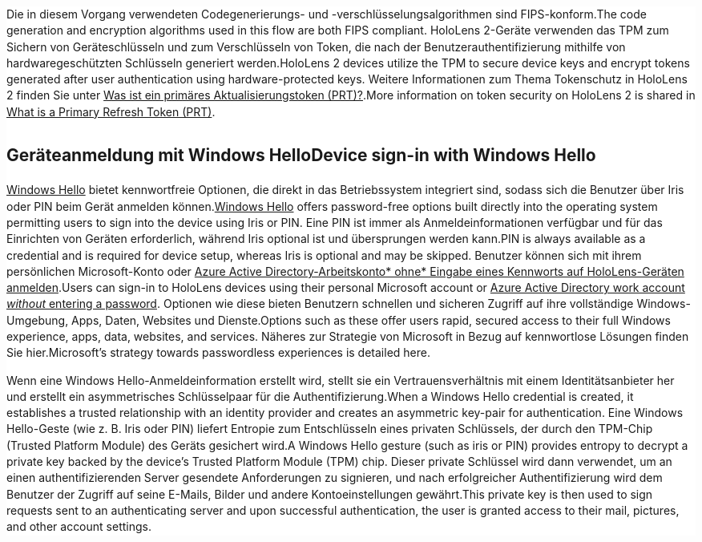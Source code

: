 <span data-ttu-id="e1954-132">Die in diesem Vorgang verwendeten Codegenerierungs- und -verschlüsselungsalgorithmen sind FIPS-konform.</span><span class="sxs-lookup"><span data-stu-id="e1954-132">The code generation and encryption algorithms used in this flow are both FIPS compliant.</span></span> <span data-ttu-id="e1954-133">HoloLens 2-Geräte verwenden das TPM zum Sichern von Geräteschlüsseln und zum Verschlüsseln von Token, die nach der Benutzerauthentifizierung mithilfe von hardwaregeschützten Schlüsseln generiert werden.</span><span class="sxs-lookup"><span data-stu-id="e1954-133">HoloLens 2 devices utilize the TPM to secure device keys and encrypt tokens generated after user authentication using hardware-protected keys.</span></span> <span data-ttu-id="e1954-134">Weitere Informationen zum Thema Tokenschutz in HoloLens 2 finden Sie unter [Was ist ein primäres Aktualisierungstoken (PRT)?](https://docs.microsoft.com/azure/active-directory/devices/concept-primary-refresh-token).</span><span class="sxs-lookup"><span data-stu-id="e1954-134">More information on token security on HoloLens 2 is shared in [What is a Primary Refresh Token (PRT)](https://docs.microsoft.com/azure/active-directory/devices/concept-primary-refresh-token).</span></span>

## <span data-ttu-id="e1954-135">Geräteanmeldung mit Windows Hello</span><span class="sxs-lookup"><span data-stu-id="e1954-135">Device sign-in with Windows Hello</span></span>

<span data-ttu-id="e1954-136">[Windows Hello](https://docs.microsoft.com/windows/security/identity-protection/hello-for-business/hello-identity-verification) bietet kennwortfreie Optionen, die direkt in das Betriebssystem integriert sind, sodass sich die Benutzer über Iris oder PIN beim Gerät anmelden können.</span><span class="sxs-lookup"><span data-stu-id="e1954-136">[Windows Hello](https://docs.microsoft.com/windows/security/identity-protection/hello-for-business/hello-identity-verification) offers password-free options built directly into the operating system permitting users to sign into the device using Iris or PIN.</span></span> <span data-ttu-id="e1954-137">Eine PIN ist immer als Anmeldeinformationen verfügbar und für das Einrichten von Geräten erforderlich, während Iris optional ist und übersprungen werden kann.</span><span class="sxs-lookup"><span data-stu-id="e1954-137">PIN is always available as a credential and is required for device setup, whereas Iris is optional and may be skipped.</span></span> <span data-ttu-id="e1954-138">Benutzer können sich mit ihrem persönlichen Microsoft-Konto oder [Azure Active Directory-Arbeitskonto\* ohne\* Eingabe eines Kennworts auf HoloLens-Geräten anmelden](https://docs.microsoft.com/azure/active-directory/authentication/concept-authentication-passwordless).</span><span class="sxs-lookup"><span data-stu-id="e1954-138">Users can sign-in to HoloLens devices using their personal Microsoft account or [Azure Active Directory work account *without* entering a password](https://docs.microsoft.com/azure/active-directory/authentication/concept-authentication-passwordless).</span></span> <span data-ttu-id="e1954-139">Optionen wie diese bieten Benutzern schnellen und sicheren Zugriff auf ihre vollständige Windows-Umgebung, Apps, Daten, Websites und Dienste.</span><span class="sxs-lookup"><span data-stu-id="e1954-139">Options such as these offer users rapid, secured access to their full Windows experience, apps, data, websites, and services.</span></span> <span data-ttu-id="e1954-140">Näheres zur Strategie von Microsoft in Bezug auf kennwortlose Lösungen finden Sie hier.</span><span class="sxs-lookup"><span data-stu-id="e1954-140">Microsoft’s strategy towards passwordless experiences is detailed here.</span></span>

<span data-ttu-id="e1954-141">Wenn eine Windows Hello-Anmeldeinformation erstellt wird, stellt sie ein Vertrauensverhältnis mit einem Identitätsanbieter her und erstellt ein asymmetrisches Schlüsselpaar für die Authentifizierung.</span><span class="sxs-lookup"><span data-stu-id="e1954-141">When a Windows Hello credential is created, it establishes a trusted relationship with an identity provider and creates an asymmetric key-pair for authentication.</span></span> <span data-ttu-id="e1954-142">Eine Windows Hello-Geste (wie z. B. Iris oder PIN) liefert Entropie zum Entschlüsseln eines privaten Schlüssels, der durch den TPM-Chip (Trusted Platform Module) des Geräts gesichert wird.</span><span class="sxs-lookup"><span data-stu-id="e1954-142">A Windows Hello gesture (such as iris or PIN) provides entropy to decrypt a private key backed by the device’s Trusted Platform Module (TPM) chip.</span></span> <span data-ttu-id="e1954-143">Dieser private Schlüssel wird dann verwendet, um an einen authentifizierenden Server gesendete Anforderungen zu signieren, und nach erfolgreicher Authentifizierung wird dem Benutzer der Zugriff auf seine E-Mails, Bilder und andere Kontoeinstellungen gewährt.</span><span class="sxs-lookup"><span data-stu-id="e1954-143">This private key is then used to sign requests sent to an authenticating server and upon successful authentication, the user is granted access to their mail, pictures, and other account settings.</span></span>

